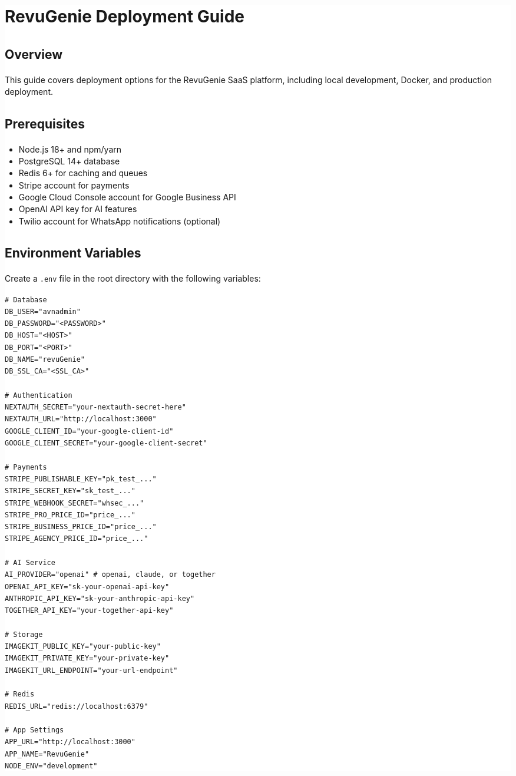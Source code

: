 # RevuGenie Deployment Guide

## Overview
This guide covers deployment options for the RevuGenie SaaS platform, including local development, Docker, and production deployment.

## Prerequisites
- Node.js 18+ and npm/yarn
- PostgreSQL 14+ database
- Redis 6+ for caching and queues
- Stripe account for payments
- Google Cloud Console account for Google Business API
- OpenAI API key for AI features
- Twilio account for WhatsApp notifications (optional)

## Environment Variables

Create a `.env` file in the root directory with the following variables:

```env
# Database
DB_USER="avnadmin"
DB_PASSWORD="<PASSWORD>"
DB_HOST="<HOST>"
DB_PORT="<PORT>"
DB_NAME="revuGenie"
DB_SSL_CA="<SSL_CA>"

# Authentication
NEXTAUTH_SECRET="your-nextauth-secret-here"
NEXTAUTH_URL="http://localhost:3000"
GOOGLE_CLIENT_ID="your-google-client-id"
GOOGLE_CLIENT_SECRET="your-google-client-secret"

# Payments
STRIPE_PUBLISHABLE_KEY="pk_test_..."
STRIPE_SECRET_KEY="sk_test_..."
STRIPE_WEBHOOK_SECRET="whsec_..."
STRIPE_PRO_PRICE_ID="price_..."
STRIPE_BUSINESS_PRICE_ID="price_..."
STRIPE_AGENCY_PRICE_ID="price_..."

# AI Service
AI_PROVIDER="openai" # openai, claude, or together
OPENAI_API_KEY="sk-your-openai-api-key"
ANTHROPIC_API_KEY="sk-your-anthropic-api-key"
TOGETHER_API_KEY="your-together-api-key"

# Storage
IMAGEKIT_PUBLIC_KEY="your-public-key"
IMAGEKIT_PRIVATE_KEY="your-private-key"
IMAGEKIT_URL_ENDPOINT="your-url-endpoint"

# Redis
REDIS_URL="redis://localhost:6379"

# App Settings
APP_URL="http://localhost:3000"
APP_NAME="RevuGenie"
NODE_ENV="development"
```

